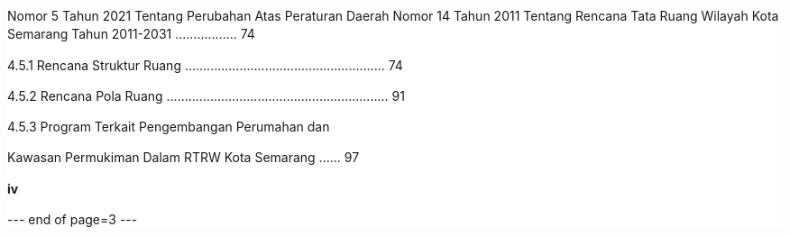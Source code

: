 Nomor 5 Tahun 2021 Tentang Perubahan Atas Peraturan
Daerah Nomor 14 Tahun 2011 Tentang Rencana Tata
Ruang Wilayah Kota Semarang Tahun 2011-2031 ................. 74


4.5.1 Rencana Struktur Ruang ....................................................... 74


4.5.2 Rencana Pola Ruang ............................................................. 91


4.5.3 Program Terkait Pengembangan Perumahan dan

Kawasan Permukiman Dalam RTRW Kota Semarang ...... 97



**iv**




--- end of page=3 ---
